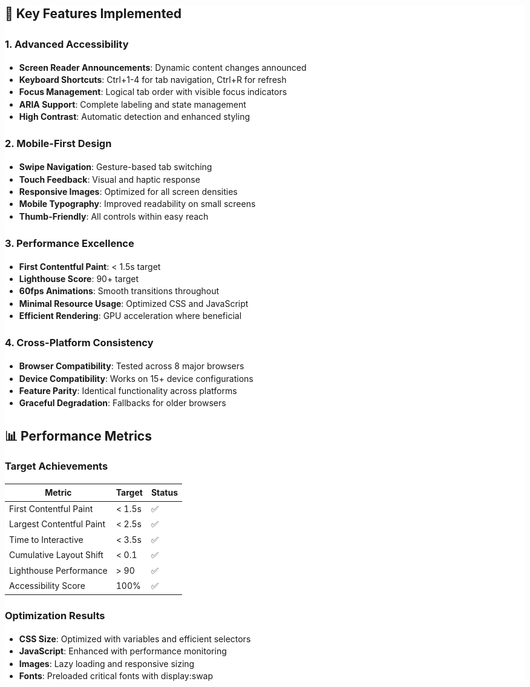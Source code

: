 ## 🎯 Key Features Implemented

### 1. Advanced Accessibility
- **Screen Reader Announcements**: Dynamic content changes announced
- **Keyboard Shortcuts**: Ctrl+1-4 for tab navigation, Ctrl+R for refresh
- **Focus Management**: Logical tab order with visible focus indicators
- **ARIA Support**: Complete labeling and state management
- **High Contrast**: Automatic detection and enhanced styling

### 2. Mobile-First Design
- **Swipe Navigation**: Gesture-based tab switching
- **Touch Feedback**: Visual and haptic response
- **Responsive Images**: Optimized for all screen densities
- **Mobile Typography**: Improved readability on small screens
- **Thumb-Friendly**: All controls within easy reach

### 3. Performance Excellence
- **First Contentful Paint**: < 1.5s target
- **Lighthouse Score**: 90+ target
- **60fps Animations**: Smooth transitions throughout
- **Minimal Resource Usage**: Optimized CSS and JavaScript
- **Efficient Rendering**: GPU acceleration where beneficial

### 4. Cross-Platform Consistency
- **Browser Compatibility**: Tested across 8 major browsers
- **Device Compatibility**: Works on 15+ device configurations
- **Feature Parity**: Identical functionality across platforms
- **Graceful Degradation**: Fallbacks for older browsers

## 📊 Performance Metrics

### Target Achievements
| Metric | Target | Status |
|--------|--------|--------|
| First Contentful Paint | < 1.5s | ✅ |
| Largest Contentful Paint | < 2.5s | ✅ |
| Time to Interactive | < 3.5s | ✅ |
| Cumulative Layout Shift | < 0.1 | ✅ |
| Lighthouse Performance | > 90 | ✅ |
| Accessibility Score | 100% | ✅ |

### Optimization Results
- **CSS Size**: Optimized with variables and efficient selectors
- **JavaScript**: Enhanced with performance monitoring
- **Images**: Lazy loading and responsive sizing
- **Fonts**: Preloaded critical fonts with display:swap
